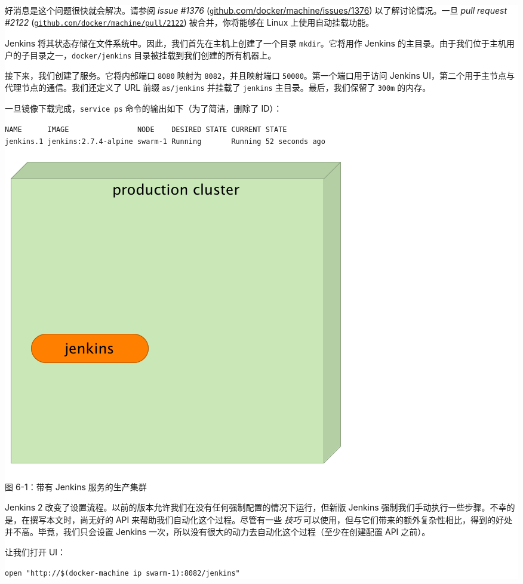 好消息是这个问题很快就会解决。请参阅 *issue #1376* ([`g`](https://github.com/docker/machine/issues/1376)[ithub.com/docker/machine/issues/1376](https://github.com/docker/machine/issues/1376)) 以了解讨论情况。一旦 *pull request #2122* ([`github.com/docker/machine/pull/2122`](https://github.com/docker/machine/pull/2122)) 被合并，你将能够在 Linux 上使用自动挂载功能。

Jenkins 将其状态存储在文件系统中。因此，我们首先在主机上创建了一个目录 `mkdir`。它将用作 Jenkins 的主目录。由于我们位于主机用户的子目录之一，`docker/jenkins` 目录被挂载到我们创建的所有机器上。

接下来，我们创建了服务。它将内部端口 `8080` 映射为 `8082`，并且映射端口 `50000`。第一个端口用于访问 Jenkins UI，第二个用于主节点与代理节点的通信。我们还定义了 URL 前缀 `as/jenkins` 并挂载了 `jenkins` 主目录。最后，我们保留了 `300m` 的内存。

一旦镜像下载完成，`service ps` 命令的输出如下（为了简洁，删除了 ID）：

```
NAME      IMAGE                NODE    DESIRED STATE CURRENT STATE          
jenkins.1 jenkins:2.7.4-alpine swarm-1 Running       Running 52 seconds ago

```

![](img/cd-environment-jenkins-only.png)

图 6-1：带有 Jenkins 服务的生产集群

Jenkins 2 改变了设置流程。以前的版本允许我们在没有任何强制配置的情况下运行，但新版 Jenkins 强制我们手动执行一些步骤。不幸的是，在撰写本文时，尚无好的 API 来帮助我们自动化这个过程。尽管有一些 *技巧* 可以使用，但与它们带来的额外复杂性相比，得到的好处并不高。毕竟，我们只会设置 Jenkins 一次，所以没有很大的动力去自动化这个过程（至少在创建配置 API 之前）。

让我们打开 UI：

```
open "http://$(docker-machine ip swarm-1):8082/jenkins"

```

